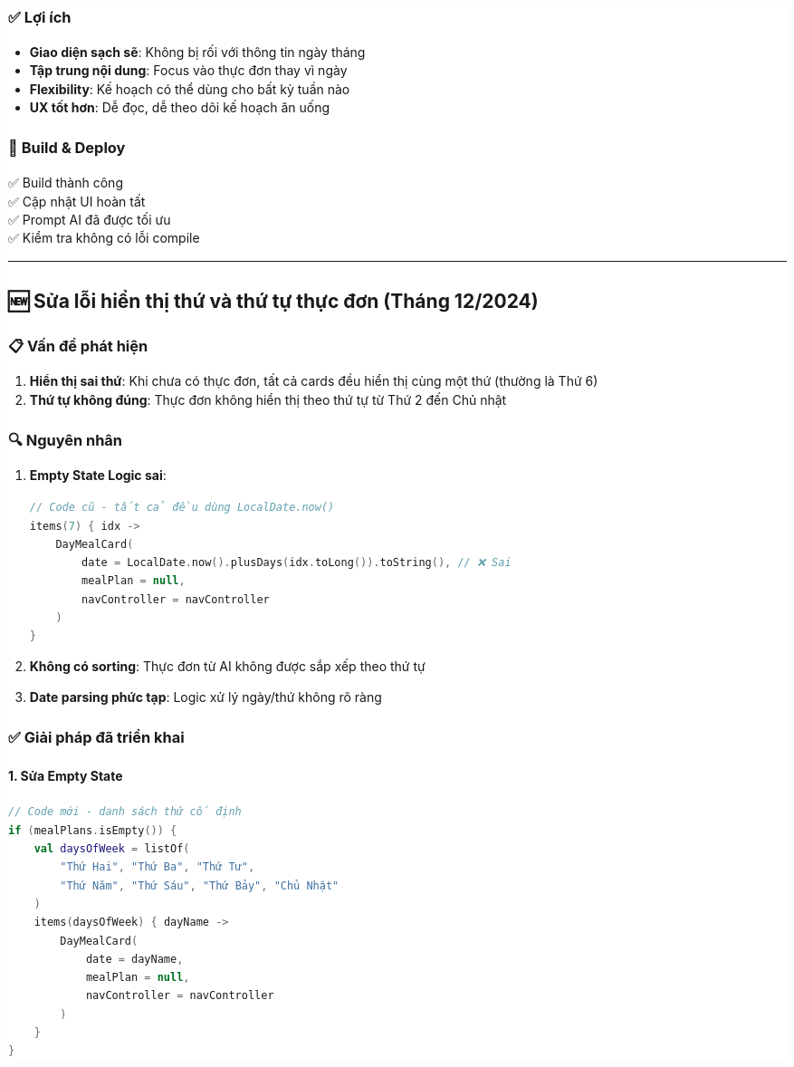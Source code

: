 ### ✅ **Lợi ích**
- **Giao diện sạch sẽ**: Không bị rối với thông tin ngày tháng
- **Tập trung nội dung**: Focus vào thực đơn thay vì ngày
- **Flexibility**: Kế hoạch có thể dùng cho bất kỳ tuần nào
- **UX tốt hơn**: Dễ đọc, dễ theo dõi kế hoạch ăn uống

### 🔄 **Build & Deploy**
✅ Build thành công  
✅ Cập nhật UI hoàn tất  
✅ Prompt AI đã được tối ưu  
✅ Kiểm tra không có lỗi compile  

---

## 🆕 Sửa lỗi hiển thị thứ và thứ tự thực đơn (Tháng 12/2024)

### 📋 **Vấn đề phát hiện**
1. **Hiển thị sai thứ**: Khi chưa có thực đơn, tất cả cards đều hiển thị cùng một thứ (thường là Thứ 6)
2. **Thứ tự không đúng**: Thực đơn không hiển thị theo thứ tự từ Thứ 2 đến Chủ nhật

### 🔍 **Nguyên nhân**
1. **Empty State Logic sai**: 
   ```kotlin
   // Code cũ - tất cả đều dùng LocalDate.now()
   items(7) { idx ->
       DayMealCard(
           date = LocalDate.now().plusDays(idx.toLong()).toString(), // ❌ Sai
           mealPlan = null,
           navController = navController
       )
   }
   ```

2. **Không có sorting**: Thực đơn từ AI không được sắp xếp theo thứ tự

3. **Date parsing phức tạp**: Logic xử lý ngày/thứ không rõ ràng

### ✅ **Giải pháp đã triển khai**

#### 1. **Sửa Empty State**
```kotlin
// Code mới - danh sách thứ cố định
if (mealPlans.isEmpty()) {
    val daysOfWeek = listOf(
        "Thứ Hai", "Thứ Ba", "Thứ Tư", 
        "Thứ Năm", "Thứ Sáu", "Thứ Bảy", "Chủ Nhật"
    )
    items(daysOfWeek) { dayName ->
        DayMealCard(
            date = dayName,
            mealPlan = null,
            navController = navController
        )
    }
}
```
